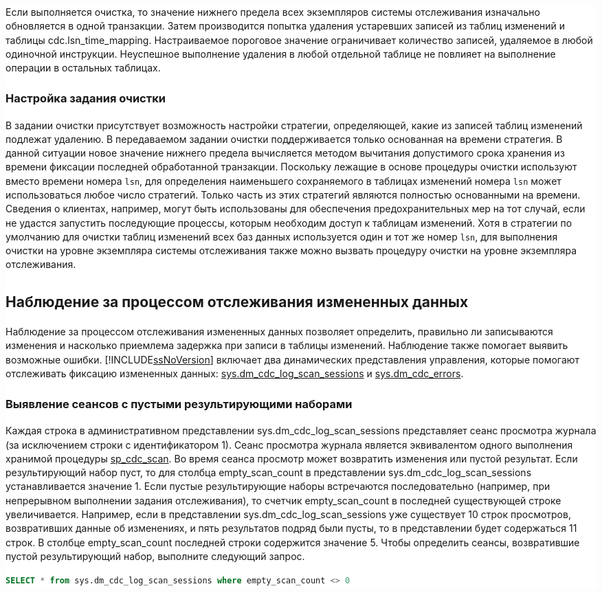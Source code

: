 Если выполняется очистка, то значение нижнего предела всех экземпляров системы отслеживания изначально обновляется в одной транзакции. Затем производится попытка удаления устаревших записей из таблиц изменений и таблицы cdc.lsn_time_mapping. Настраиваемое пороговое значение ограничивает количество записей, удаляемое в любой одиночной инструкции. Неуспешное выполнение удаления в любой отдельной таблице не повлияет на выполнение операции в остальных таблицах.  
  
### <a name="cleanup-job-customization"></a>Настройка задания очистки

 В задании очистки присутствует возможность настройки стратегии, определяющей, какие из записей таблиц изменений подлежат удалению. В передаваемом задании очистки поддерживается только основанная на времени стратегия. В данной ситуации новое значение нижнего предела вычисляется методом вычитания допустимого срока хранения из времени фиксации последней обработанной транзакции. Поскольку лежащие в основе процедуры очистки используют вместо времени номера `lsn`, для определения наименьшего сохраняемого в таблицах изменений номера `lsn` может использоваться любое число стратегий. Только часть из этих стратегий являются полностью основанными на времени. Сведения о клиентах, например, могут быть использованы для обеспечения предохранительных мер на тот случай, если не удастся запустить последующие процессы, которым необходим доступ к таблицам изменений. Хотя в стратегии по умолчанию для очистки таблиц изменений всех баз данных используется один и тот же номер `lsn`, для выполнения очистки на уровне экземпляра системы отслеживания также можно вызвать процедуру очистки на уровне экземпляра отслеживания.  

## <a name="Monitor"></a> Наблюдение за процессом отслеживания измененных данных

Наблюдение за процессом отслеживания измененных данных позволяет определить, правильно ли записываются изменения и насколько приемлема задержка при записи в таблицы изменений. Наблюдение также помогает выявить возможные ошибки. [!INCLUDE[ssNoVersion](../../includes/ssnoversion-md.md)] включает два динамических представления управления, которые помогают отслеживать фиксацию измененных данных: [sys.dm_cdc_log_scan_sessions](../../relational-databases/system-dynamic-management-views/change-data-capture-sys-dm-cdc-log-scan-sessions.md) и [sys.dm_cdc_errors](../../relational-databases/system-dynamic-management-views/change-data-capture-sys-dm-cdc-errors.md).  
  
### <a name="identify-sessions-with-empty-result-sets"></a>Выявление сеансов с пустыми результирующими наборами

Каждая строка в административном представлении sys.dm_cdc_log_scan_sessions представляет сеанс просмотра журнала (за исключением строки с идентификатором 1). Сеанс просмотра журнала является эквивалентом одного выполнения хранимой процедуры [sp_cdc_scan](../../relational-databases/system-stored-procedures/sys-sp-cdc-scan-transact-sql.md). Во время сеанса просмотр может возвратить изменения или пустой результат. Если результирующий набор пуст, то для столбца empty_scan_count в представлении sys.dm_cdc_log_scan_sessions устанавливается значение 1. Если пустые результирующие наборы встречаются последовательно (например, при непрерывном выполнении задания отслеживания), то счетчик empty_scan_count в последней существующей строке увеличивается. Например, если в представлении sys.dm_cdc_log_scan_sessions уже существует 10 строк просмотров, возвративших данные об изменениях, и пять результатов подряд были пусты, то в представлении будет содержаться 11 строк. В столбце empty_scan_count последней строки содержится значение 5. Чтобы определить сеансы, возвратившие пустой результирующий набор, выполните следующий запрос.  

```sql
SELECT * from sys.dm_cdc_log_scan_sessions where empty_scan_count <> 0
```
